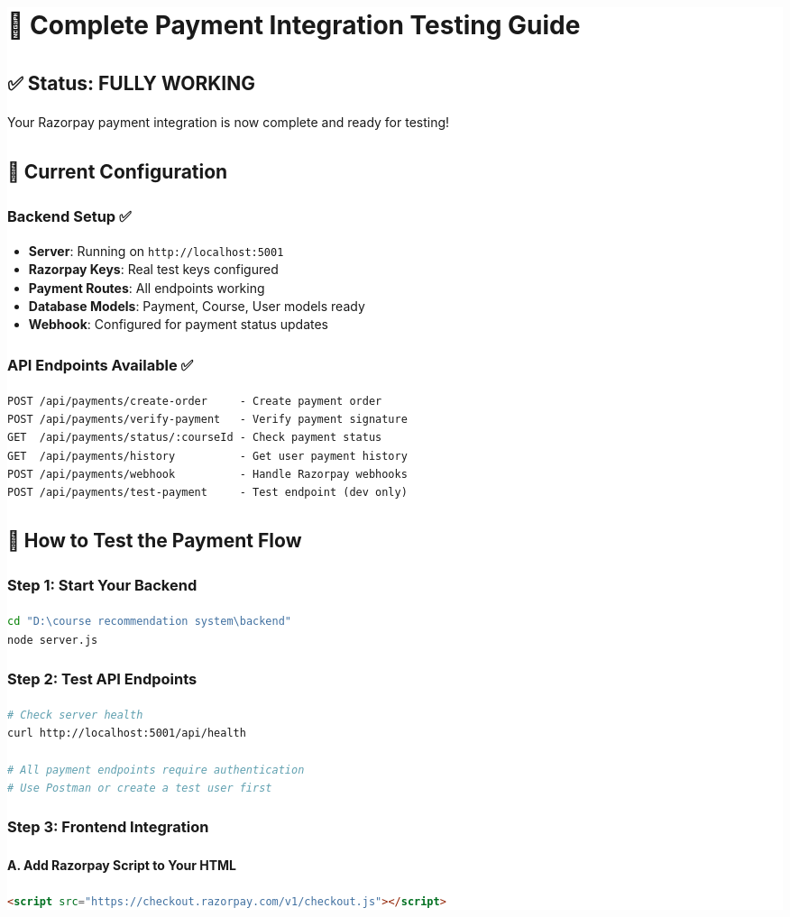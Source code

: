 # 🎯 Complete Payment Integration Testing Guide

## ✅ Status: FULLY WORKING
Your Razorpay payment integration is now complete and ready for testing!

## 🔧 Current Configuration

### Backend Setup ✅
- **Server**: Running on `http://localhost:5001`
- **Razorpay Keys**: Real test keys configured
- **Payment Routes**: All endpoints working
- **Database Models**: Payment, Course, User models ready
- **Webhook**: Configured for payment status updates

### API Endpoints Available ✅
```
POST /api/payments/create-order     - Create payment order
POST /api/payments/verify-payment   - Verify payment signature  
GET  /api/payments/status/:courseId - Check payment status
GET  /api/payments/history          - Get user payment history
POST /api/payments/webhook          - Handle Razorpay webhooks
POST /api/payments/test-payment     - Test endpoint (dev only)
```

## 🧪 How to Test the Payment Flow

### Step 1: Start Your Backend
```bash
cd "D:\course recommendation system\backend"
node server.js
```

### Step 2: Test API Endpoints
```bash
# Check server health
curl http://localhost:5001/api/health

# All payment endpoints require authentication
# Use Postman or create a test user first
```

### Step 3: Frontend Integration

#### A. Add Razorpay Script to Your HTML
```html
<script src="https://checkout.razorpay.com/v1/checkout.js"></script>
```
